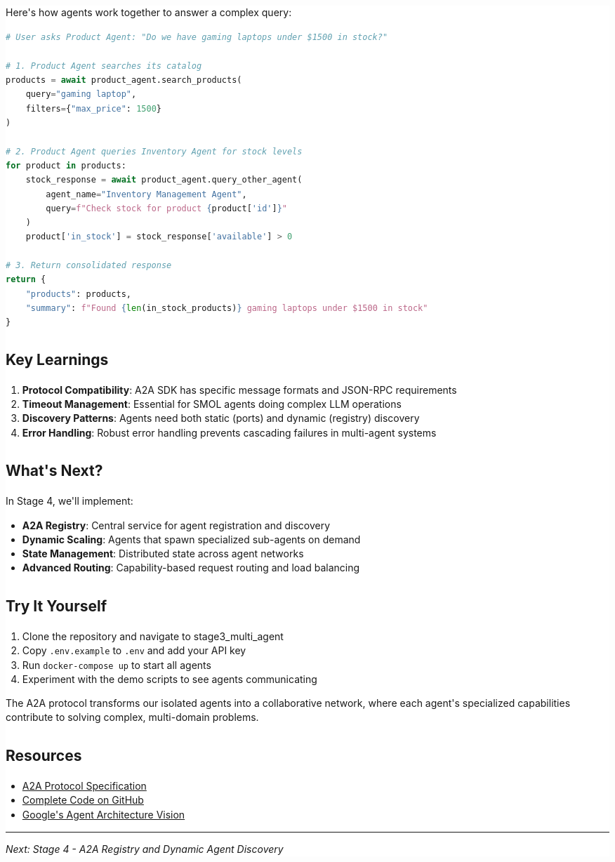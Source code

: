 Here's how agents work together to answer a complex query:

```python
# User asks Product Agent: "Do we have gaming laptops under $1500 in stock?"

# 1. Product Agent searches its catalog
products = await product_agent.search_products(
    query="gaming laptop",
    filters={"max_price": 1500}
)

# 2. Product Agent queries Inventory Agent for stock levels
for product in products:
    stock_response = await product_agent.query_other_agent(
        agent_name="Inventory Management Agent",
        query=f"Check stock for product {product['id']}"
    )
    product['in_stock'] = stock_response['available'] > 0

# 3. Return consolidated response
return {
    "products": products,
    "summary": f"Found {len(in_stock_products)} gaming laptops under $1500 in stock"
}
```

## Key Learnings

1. **Protocol Compatibility**: A2A SDK has specific message formats and JSON-RPC requirements
2. **Timeout Management**: Essential for SMOL agents doing complex LLM operations
3. **Discovery Patterns**: Agents need both static (ports) and dynamic (registry) discovery
4. **Error Handling**: Robust error handling prevents cascading failures in multi-agent systems

## What's Next?

In Stage 4, we'll implement:
- **A2A Registry**: Central service for agent registration and discovery
- **Dynamic Scaling**: Agents that spawn specialized sub-agents on demand
- **State Management**: Distributed state across agent networks
- **Advanced Routing**: Capability-based request routing and load balancing

## Try It Yourself

1. Clone the repository and navigate to stage3_multi_agent
2. Copy `.env.example` to `.env` and add your API key
3. Run `docker-compose up` to start all agents
4. Experiment with the demo scripts to see agents communicating

The A2A protocol transforms our isolated agents into a collaborative network, where each agent's specialized capabilities contribute to solving complex, multi-domain problems.

## Resources

- [A2A Protocol Specification](https://github.com/google/a2a)
- [Complete Code on GitHub](https://github.com/your-repo/AOA/tree/main/stage3_multi_agent)
- [Google's Agent Architecture Vision](https://ai.google.dev/agents)

---

*Next: Stage 4 - A2A Registry and Dynamic Agent Discovery*
